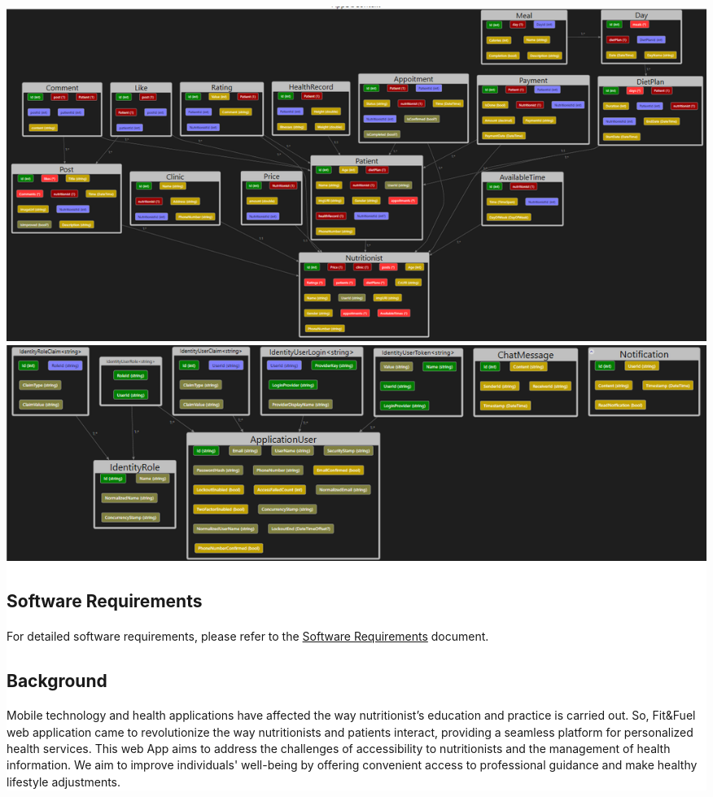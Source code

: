  ![data base design 1](Assets/DB1.png)
 ![data base design 1](Assets/DB2.png)

## Software Requirements

For detailed software requirements, please refer to the [Software Requirements](https://github.com/Group3-Runtime-Terror-Team/Teem-Agreement) document.



## Background
 
Mobile technology and health applications have affected the way nutritionist’s education and practice is carried out. So, Fit&Fuel web application came to revolutionize the way nutritionists and patients interact, providing a seamless platform for personalized health services. This web App aims to address the challenges of accessibility to nutritionists and the management of health information. We aim to improve individuals' well-being by offering convenient access to professional guidance and make healthy lifestyle adjustments.
